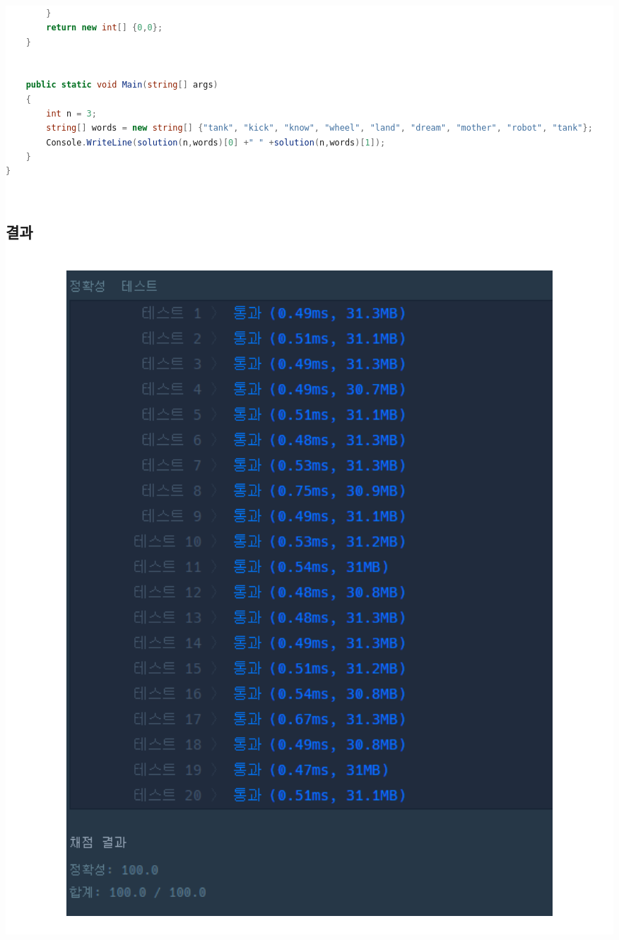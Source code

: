 ~~~ cs
        }
        return new int[] {0,0};
    }


    public static void Main(string[] args)
    {
        int n = 3;
        string[] words = new string[] {"tank", "kick", "know", "wheel", "land", "dream", "mother", "robot", "tank"};
        Console.WriteLine(solution(n,words)[0] +" " +solution(n,words)[1]);
    }
}

~~~

<br>



## 결과

<br>

<center><img src="\assets\img\algorithm\level2\12981.PNG" width="80%" height="80%"></center><br>